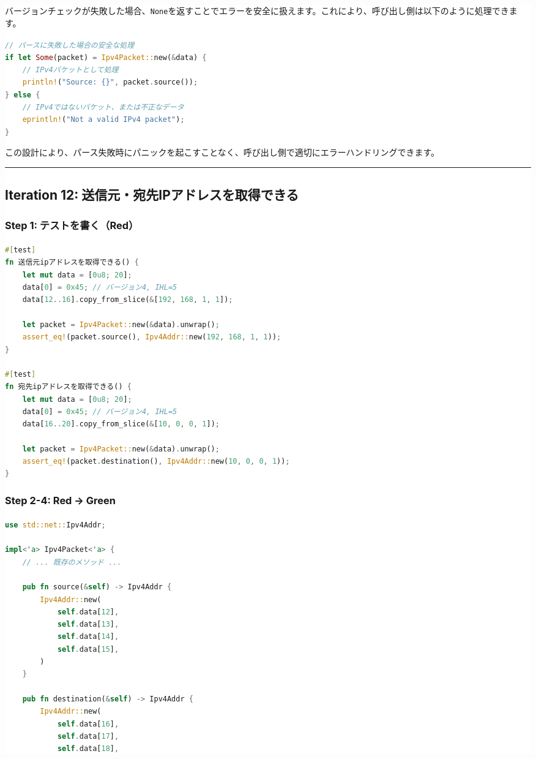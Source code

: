 バージョンチェックが失敗した場合、`None`を返すことでエラーを安全に扱えます。これにより、呼び出し側は以下のように処理できます。

```rust
// パースに失敗した場合の安全な処理
if let Some(packet) = Ipv4Packet::new(&data) {
    // IPv4パケットとして処理
    println!("Source: {}", packet.source());
} else {
    // IPv4ではないパケット、または不正なデータ
    eprintln!("Not a valid IPv4 packet");
}
```

この設計により、パース失敗時にパニックを起こすことなく、呼び出し側で適切にエラーハンドリングできます。

---

## Iteration 12: 送信元・宛先IPアドレスを取得できる

### Step 1: テストを書く（Red）

```rust
#[test]
fn 送信元ipアドレスを取得できる() {
    let mut data = [0u8; 20];
    data[0] = 0x45; // バージョン4, IHL=5
    data[12..16].copy_from_slice(&[192, 168, 1, 1]);

    let packet = Ipv4Packet::new(&data).unwrap();
    assert_eq!(packet.source(), Ipv4Addr::new(192, 168, 1, 1));
}

#[test]
fn 宛先ipアドレスを取得できる() {
    let mut data = [0u8; 20];
    data[0] = 0x45; // バージョン4, IHL=5
    data[16..20].copy_from_slice(&[10, 0, 0, 1]);

    let packet = Ipv4Packet::new(&data).unwrap();
    assert_eq!(packet.destination(), Ipv4Addr::new(10, 0, 0, 1));
}
```

### Step 2-4: Red → Green

```rust
use std::net::Ipv4Addr;

impl<'a> Ipv4Packet<'a> {
    // ... 既存のメソッド ...

    pub fn source(&self) -> Ipv4Addr {
        Ipv4Addr::new(
            self.data[12],
            self.data[13],
            self.data[14],
            self.data[15],
        )
    }

    pub fn destination(&self) -> Ipv4Addr {
        Ipv4Addr::new(
            self.data[16],
            self.data[17],
            self.data[18],
```